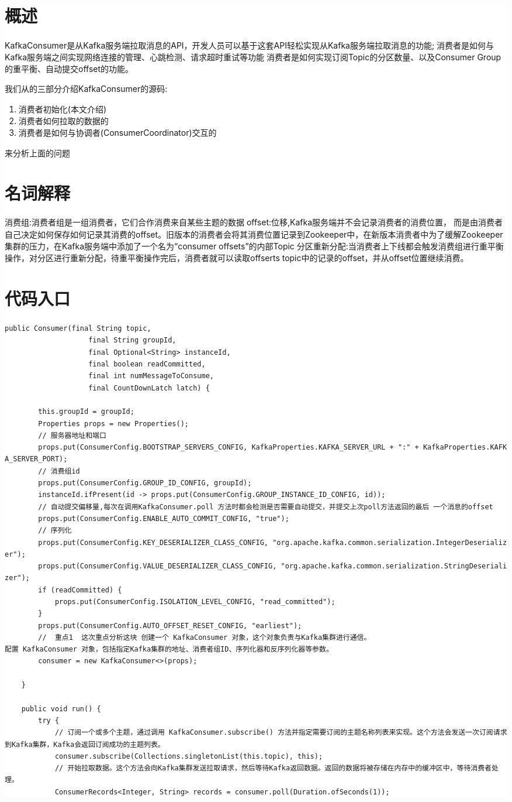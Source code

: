 # 概述
KafkaConsumer是从Kafka服务端拉取消息的API，开发人员可以基于这套API轻松实现从Kafka服务端拉取消息的功能;
消费者是如何与Kafka服务端之间实现网络连接的管理、心跳检测、请求超时重试等功能
消费者是如何实现订阅Topic的分区数量、以及Consumer Group的重平衡、自动提交offset的功能。

我们从的三部分介绍KafkaConsumer的源码:
1. 消费者初始化(本文介绍)
2. 消费者如何拉取的数据的
3. 消费者是如何与协调者(ConsumerCoordinator)交互的

来分析上面的问题



# 名词解释
消费组:消费者组是一组消费者，它们合作消费来自某些主题的数据
offset:位移,Kafka服务端并不会记录消费者的消费位置， 而是由消费者自己决定如何保存如何记录其消费的offset。旧版本的消费者会将其消费位置记录到Zookeeper中，在新版本消贵者中为了缓解Zookeeper集群的压力，在Kafka服务端中添加了一个名为“consumer offsets”的内部Topic
分区重新分配:当消费者上下线都会触发消费组进行重平衡操作，对分区进行重新分配，待重平衡操作完后，消费者就可以读取offserts topic中的记录的offset，并从offset位置继续消费。

# 代码入口

```
public Consumer(final String topic,
                    final String groupId,
                    final Optional<String> instanceId,
                    final boolean readCommitted,
                    final int numMessageToConsume,
                    final CountDownLatch latch) {

        this.groupId = groupId;
        Properties props = new Properties();
        // 服务器地址和端口
        props.put(ConsumerConfig.BOOTSTRAP_SERVERS_CONFIG, KafkaProperties.KAFKA_SERVER_URL + ":" + KafkaProperties.KAFKA_SERVER_PORT);
        // 消费组id
        props.put(ConsumerConfig.GROUP_ID_CONFIG, groupId);
        instanceId.ifPresent(id -> props.put(ConsumerConfig.GROUP_INSTANCE_ID_CONFIG, id));
        // 自动提交偏移量,每次在调用KafkaConsumer.poll 方法时都会检测是否需要自动提交，并提交上次poll方法返回的最后 一个消息的offset
        props.put(ConsumerConfig.ENABLE_AUTO_COMMIT_CONFIG, "true");
        // 序列化
        props.put(ConsumerConfig.KEY_DESERIALIZER_CLASS_CONFIG, "org.apache.kafka.common.serialization.IntegerDeserializer");
        props.put(ConsumerConfig.VALUE_DESERIALIZER_CLASS_CONFIG, "org.apache.kafka.common.serialization.StringDeserializer");
        if (readCommitted) {
            props.put(ConsumerConfig.ISOLATION_LEVEL_CONFIG, "read_committed");
        }
        props.put(ConsumerConfig.AUTO_OFFSET_RESET_CONFIG, "earliest");
        //  重点1  这次重点分析这块 创建一个 KafkaConsumer 对象，这个对象负责与Kafka集群进行通信。
配置 KafkaConsumer 对象，包括指定Kafka集群的地址、消费者组ID、序列化器和反序列化器等参数。
        consumer = new KafkaConsumer<>(props);
        
    }

    public void run() {
        try {
            // 订阅一个或多个主题，通过调用 KafkaConsumer.subscribe() 方法并指定需要订阅的主题名称列表来实现。这个方法会发送一次订阅请求到Kafka集群，Kafka会返回订阅成功的主题列表。 
            consumer.subscribe(Collections.singletonList(this.topic), this);
            // 开始拉取数据。这个方法会向Kafka集群发送拉取请求，然后等待Kafka返回数据。返回的数据将被存储在内存中的缓冲区中，等待消费者处理。
            ConsumerRecords<Integer, String> records = consumer.poll(Duration.ofSeconds(1));
```